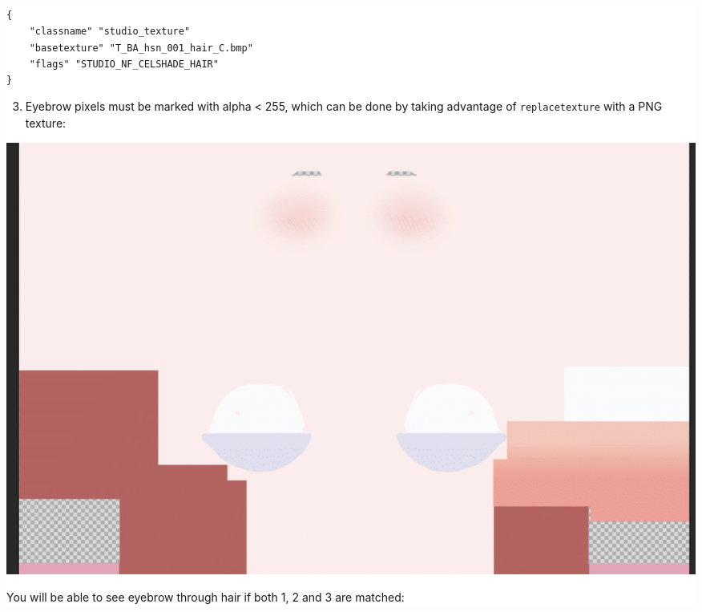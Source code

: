 
```
{
    "classname" "studio_texture"
    "basetexture" "T_BA_hsn_001_hair_C.bmp"
    "flags" "STUDIO_NF_CELSHADE_HAIR"
}
```

3. Eyebrow pixels must be marked with alpha < 255, which can be done by taking advantage of `replacetexture` with a PNG texture:

![](/img/10.png)

You will be able to see eyebrow through hair if both 1, 2 and 3 are matched:
